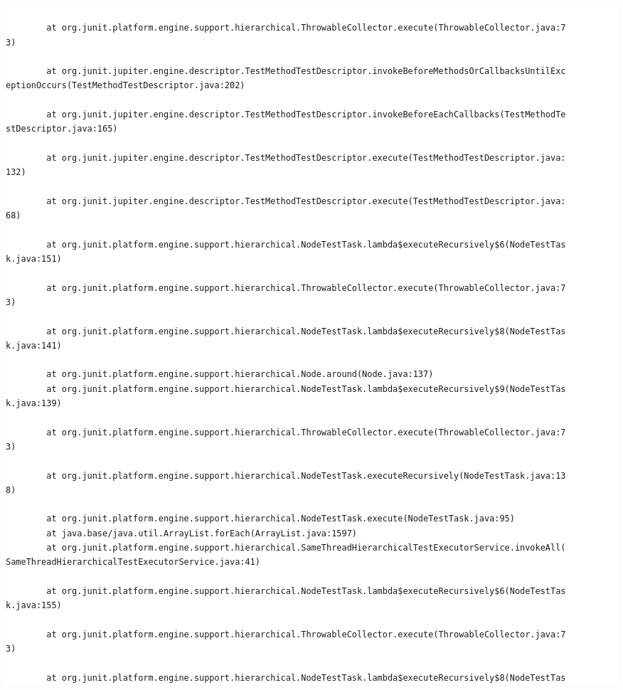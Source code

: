 ```

        at org.junit.platform.engine.support.hierarchical.ThrowableCollector.execute(ThrowableCollector.java:7
3)

        at org.junit.jupiter.engine.descriptor.TestMethodTestDescriptor.invokeBeforeMethodsOrCallbacksUntilExc
eptionOccurs(TestMethodTestDescriptor.java:202)

        at org.junit.jupiter.engine.descriptor.TestMethodTestDescriptor.invokeBeforeEachCallbacks(TestMethodTe
stDescriptor.java:165)

        at org.junit.jupiter.engine.descriptor.TestMethodTestDescriptor.execute(TestMethodTestDescriptor.java:
132)

        at org.junit.jupiter.engine.descriptor.TestMethodTestDescriptor.execute(TestMethodTestDescriptor.java:
68)

        at org.junit.platform.engine.support.hierarchical.NodeTestTask.lambda$executeRecursively$6(NodeTestTas
k.java:151)

        at org.junit.platform.engine.support.hierarchical.ThrowableCollector.execute(ThrowableCollector.java:7
3)

        at org.junit.platform.engine.support.hierarchical.NodeTestTask.lambda$executeRecursively$8(NodeTestTas
k.java:141)

        at org.junit.platform.engine.support.hierarchical.Node.around(Node.java:137)
        at org.junit.platform.engine.support.hierarchical.NodeTestTask.lambda$executeRecursively$9(NodeTestTas
k.java:139)

        at org.junit.platform.engine.support.hierarchical.ThrowableCollector.execute(ThrowableCollector.java:7
3)

        at org.junit.platform.engine.support.hierarchical.NodeTestTask.executeRecursively(NodeTestTask.java:13
8)

        at org.junit.platform.engine.support.hierarchical.NodeTestTask.execute(NodeTestTask.java:95)
        at java.base/java.util.ArrayList.forEach(ArrayList.java:1597)
        at org.junit.platform.engine.support.hierarchical.SameThreadHierarchicalTestExecutorService.invokeAll(
SameThreadHierarchicalTestExecutorService.java:41)

        at org.junit.platform.engine.support.hierarchical.NodeTestTask.lambda$executeRecursively$6(NodeTestTas
k.java:155)

        at org.junit.platform.engine.support.hierarchical.ThrowableCollector.execute(ThrowableCollector.java:7
3)

        at org.junit.platform.engine.support.hierarchical.NodeTestTask.lambda$executeRecursively$8(NodeTestTas
```